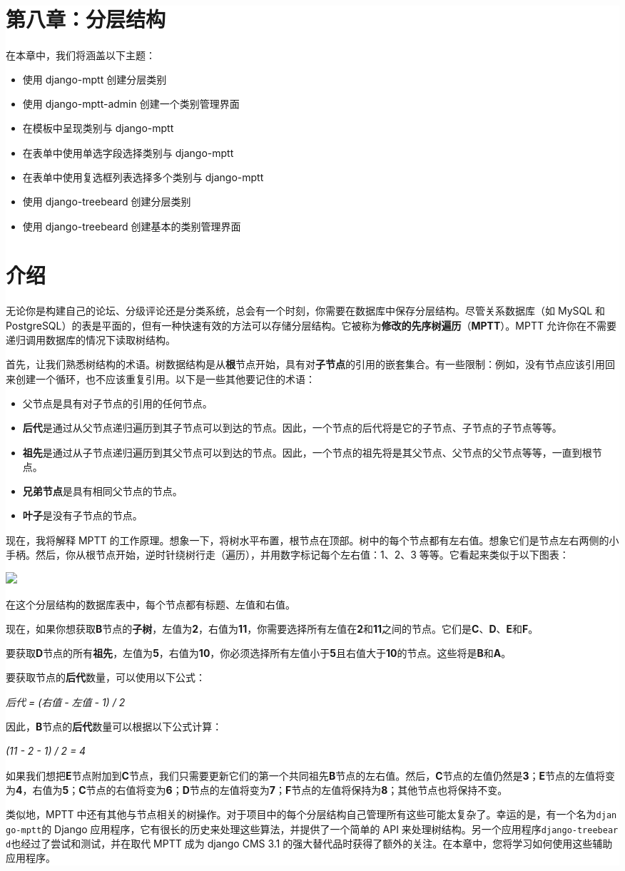 
# 第八章：分层结构

在本章中，我们将涵盖以下主题：

+   使用 django-mptt 创建分层类别

+   使用 django-mptt-admin 创建一个类别管理界面

+   在模板中呈现类别与 django-mptt

+   在表单中使用单选字段选择类别与 django-mptt

+   在表单中使用复选框列表选择多个类别与 django-mptt

+   使用 django-treebeard 创建分层类别

+   使用 django-treebeard 创建基本的类别管理界面

# 介绍

无论你是构建自己的论坛、分级评论还是分类系统，总会有一个时刻，你需要在数据库中保存分层结构。尽管关系数据库（如 MySQL 和 PostgreSQL）的表是平面的，但有一种快速有效的方法可以存储分层结构。它被称为**修改的先序树遍历**（**MPTT**）。MPTT 允许你在不需要递归调用数据库的情况下读取树结构。

首先，让我们熟悉树结构的术语。树数据结构是从**根**节点开始，具有对**子节点**的引用的嵌套集合。有一些限制：例如，没有节点应该引用回来创建一个循环，也不应该重复引用。以下是一些其他要记住的术语：

+   父节点是具有对子节点的引用的任何节点。

+   **后代**是通过从父节点递归遍历到其子节点可以到达的节点。因此，一个节点的后代将是它的子节点、子节点的子节点等等。

+   **祖先**是通过从子节点递归遍历到其父节点可以到达的节点。因此，一个节点的祖先将是其父节点、父节点的父节点等等，一直到根节点。

+   **兄弟节点**是具有相同父节点的节点。

+   **叶子**是没有子节点的节点。

现在，我将解释 MPTT 的工作原理。想象一下，将树水平布置，根节点在顶部。树中的每个节点都有左右值。想象它们是节点左右两侧的小手柄。然后，你从根节点开始，逆时针绕树行走（遍历），并用数字标记每个左右值：1、2、3 等等。它看起来类似于以下图表：

![](https://github.com/OpenDocCN/freelearn-python-web-zh/raw/master/docs/dj3-webdev-cb-4e/img/4db12ec1-4fb9-4f86-9cf4-0daa2f13d6cb.png)

在这个分层结构的数据库表中，每个节点都有标题、左值和右值。

现在，如果你想获取**B**节点的**子树**，左值为**2**，右值为**11**，你需要选择所有左值在**2**和**11**之间的节点。它们是**C**、**D**、**E**和**F**。

要获取**D**节点的所有**祖先**，左值为**5**，右值为**10**，你必须选择所有左值小于**5**且右值大于**10**的节点。这些将是**B**和**A**。

要获取节点的**后代**数量，可以使用以下公式：

*后代 = (右值 - 左值 - 1) / 2*

因此，**B**节点的**后代**数量可以根据以下公式计算：

*(11 - 2 - 1) / 2 = 4*

如果我们想把**E**节点附加到**C**节点，我们只需要更新它们的第一个共同祖先**B**节点的左右值。然后，**C**节点的左值仍然是**3**；**E**节点的左值将变为**4**，右值为**5**；**C**节点的右值将变为**6**；**D**节点的左值将变为**7**；**F**节点的左值将保持为**8**；其他节点也将保持不变。

类似地，MPTT 中还有其他与节点相关的树操作。对于项目中的每个分层结构自己管理所有这些可能太复杂了。幸运的是，有一个名为`django-mptt`的 Django 应用程序，它有很长的历史来处理这些算法，并提供了一个简单的 API 来处理树结构。另一个应用程序`django-treebeard`也经过了尝试和测试，并在取代 MPTT 成为 django CMS 3.1 的强大替代品时获得了额外的关注。在本章中，您将学习如何使用这些辅助应用程序。
